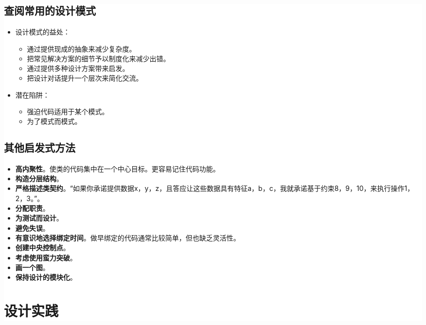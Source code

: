 查阅常用的设计模式
----------------

- 设计模式的益处：

    - 通过提供现成的抽象来减少复杂度。
    - 把常见解决方案的细节予以制度化来减少出错。
    - 通过提供多种设计方案带来启发。
    - 把设计对话提升一个层次来简化交流。

- 潜在陷阱：

    - 强迫代码适用于某个模式。
    - 为了模式而模式。


其他启发式方法
--------------

- **高内聚性**。使类的代码集中在一个中心目标。更容易记住代码功能。
- **构造分层结构**。
- **严格描述类契约**。“如果你承诺提供数据x，y，z，且答应让这些数据具有特征a，b，c，我就承诺基于约束8，9，10，来执行操作1，2，3。”。
- **分配职责**。
- **为测试而设计**。
- **避免失误**。
- **有意识地选择绑定时间**。做早绑定的代码通常比较简单，但也缺乏灵活性。
- **创建中央控制点**。
- **考虑使用蛮力突破**。
- **画一个图**。
- **保持设计的模块化**。

设计实践
=========

